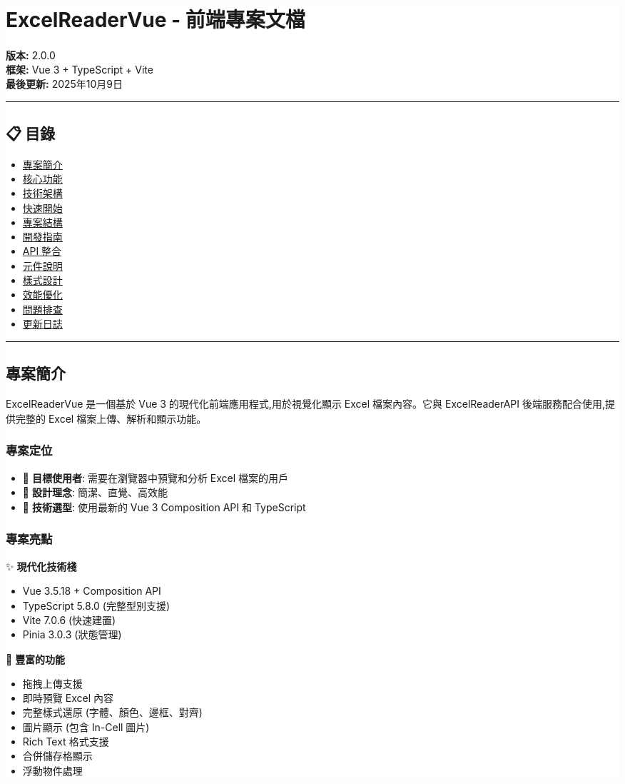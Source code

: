# ExcelReaderVue - 前端專案文檔

**版本:** 2.0.0  
**框架:** Vue 3 + TypeScript + Vite  
**最後更新:** 2025年10月9日

---

## 📋 目錄

- [專案簡介](#專案簡介)
- [核心功能](#核心功能)
- [技術架構](#技術架構)
- [快速開始](#快速開始)
- [專案結構](#專案結構)
- [開發指南](#開發指南)
- [API 整合](#api-整合)
- [元件說明](#元件說明)
- [樣式設計](#樣式設計)
- [效能優化](#效能優化)
- [問題排查](#問題排查)
- [更新日誌](#更新日誌)

---

## 專案簡介

ExcelReaderVue 是一個基於 Vue 3 的現代化前端應用程式,用於視覺化顯示 Excel 檔案內容。它與 ExcelReaderAPI 後端服務配合使用,提供完整的 Excel 檔案上傳、解析和顯示功能。

### 專案定位

- 🎯 **目標使用者**: 需要在瀏覽器中預覽和分析 Excel 檔案的用戶
- 🎨 **設計理念**: 簡潔、直覺、高效能
- 🔧 **技術選型**: 使用最新的 Vue 3 Composition API 和 TypeScript

### 專案亮點

✨ **現代化技術棧**
- Vue 3.5.18 + Composition API
- TypeScript 5.8.0 (完整型別支援)
- Vite 7.0.6 (快速建置)
- Pinia 3.0.3 (狀態管理)

🎨 **豐富的功能**
- 拖拽上傳支援
- 即時預覽 Excel 內容
- 完整樣式還原 (字體、顏色、邊框、對齊)
- 圖片顯示 (包含 In-Cell 圖片)
- Rich Text 格式支援
- 合併儲存格顯示
- 浮動物件處理
